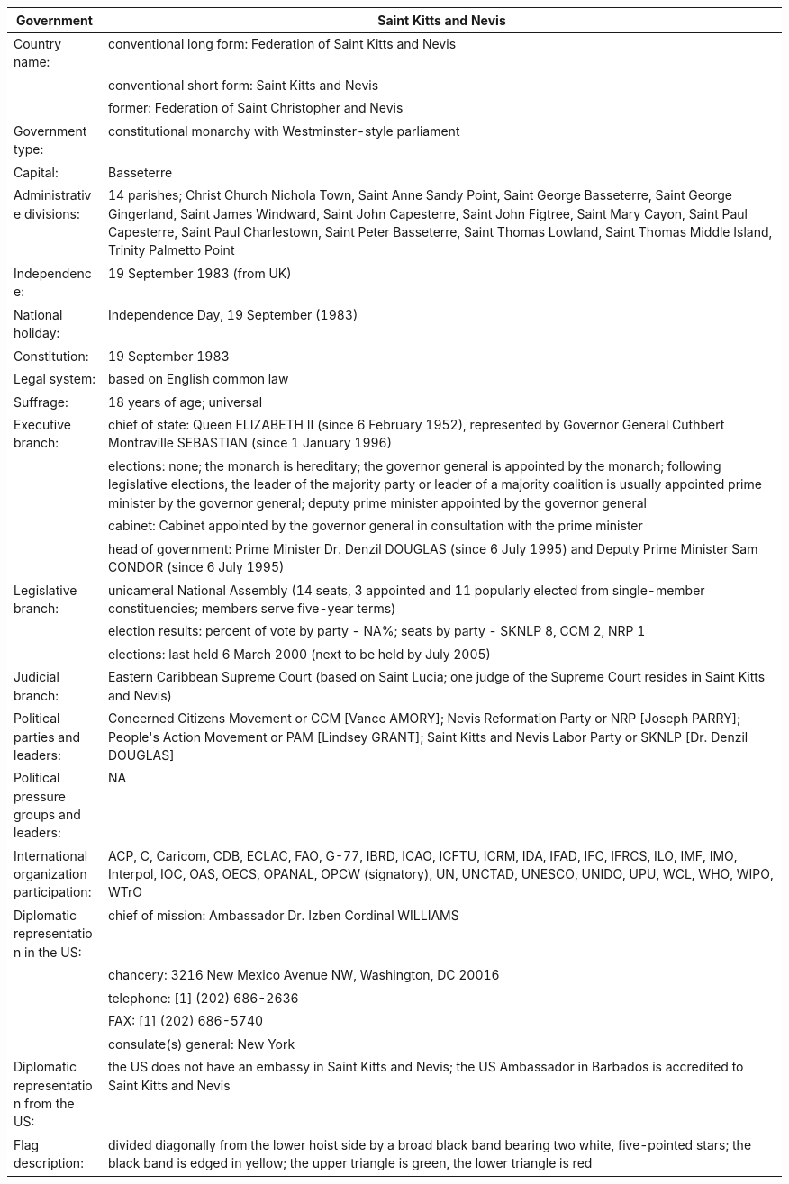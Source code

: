 | Government | Saint Kitts and Nevis |
| --- | --- |
| Country name: | conventional long form: Federation of Saint Kitts and Nevis |
| | conventional short form: Saint Kitts and Nevis |
| | former: Federation of Saint Christopher and Nevis |
| Government type: | constitutional monarchy with Westminster-style parliament |
| Capital: | Basseterre |
| Administrative divisions: | 14 parishes; Christ Church Nichola Town, Saint Anne Sandy Point, Saint George Basseterre, Saint George Gingerland, Saint James Windward, Saint John Capesterre, Saint John Figtree, Saint Mary Cayon, Saint Paul Capesterre, Saint Paul Charlestown, Saint Peter Basseterre, Saint Thomas Lowland, Saint Thomas Middle Island, Trinity Palmetto Point |
| Independence: | 19 September 1983 (from UK) |
| National holiday: | Independence Day, 19 September (1983) |
| Constitution: | 19 September 1983 |
| Legal system: | based on English common law |
| Suffrage: | 18 years of age; universal |
| Executive branch: | chief of state: Queen ELIZABETH II (since 6 February 1952), represented by Governor General Cuthbert Montraville SEBASTIAN (since 1 January 1996) |
| | elections: none; the monarch is hereditary; the governor general is appointed by the monarch; following legislative elections, the leader of the majority party or leader of a majority coalition is usually appointed prime minister by the governor general; deputy prime minister appointed by the governor general |
| | cabinet: Cabinet appointed by the governor general in consultation with the prime minister |
| | head of government: Prime Minister Dr. Denzil DOUGLAS (since 6 July 1995) and Deputy Prime Minister Sam CONDOR (since 6 July 1995) |
| Legislative branch: | unicameral National Assembly (14 seats, 3 appointed and 11 popularly elected from single-member constituencies; members serve five-year terms) |
| | election results: percent of vote by party - NA%; seats by party - SKNLP 8, CCM 2, NRP 1 |
| | elections: last held 6 March 2000 (next to be held by July 2005) |
| Judicial branch: | Eastern Caribbean Supreme Court (based on Saint Lucia; one judge of the Supreme Court resides in Saint Kitts and Nevis) |
| Political parties and leaders: | Concerned Citizens Movement or CCM [Vance AMORY]; Nevis Reformation Party or NRP [Joseph PARRY]; People's Action Movement or PAM [Lindsey GRANT]; Saint Kitts and Nevis Labor Party or SKNLP [Dr. Denzil DOUGLAS] |
| Political pressure groups and leaders: | NA |
| International organization participation: | ACP, C, Caricom, CDB, ECLAC, FAO, G-77, IBRD, ICAO, ICFTU, ICRM, IDA, IFAD, IFC, IFRCS, ILO, IMF, IMO, Interpol, IOC, OAS, OECS, OPANAL, OPCW (signatory), UN, UNCTAD, UNESCO, UNIDO, UPU, WCL, WHO, WIPO, WTrO |
| Diplomatic representation in the US: | chief of mission: Ambassador Dr. Izben Cordinal WILLIAMS |
| | chancery: 3216 New Mexico Avenue NW, Washington, DC 20016 |
| | telephone: [1] (202) 686-2636 |
| | FAX: [1] (202) 686-5740 |
| | consulate(s) general: New York |
| Diplomatic representation from the US: | the US does not have an embassy in Saint Kitts and Nevis; the US Ambassador in Barbados is accredited to Saint Kitts and Nevis |
| Flag description: | divided diagonally from the lower hoist side by a broad black band bearing two white, five-pointed stars; the black band is edged in yellow; the upper triangle is green, the lower triangle is red |

